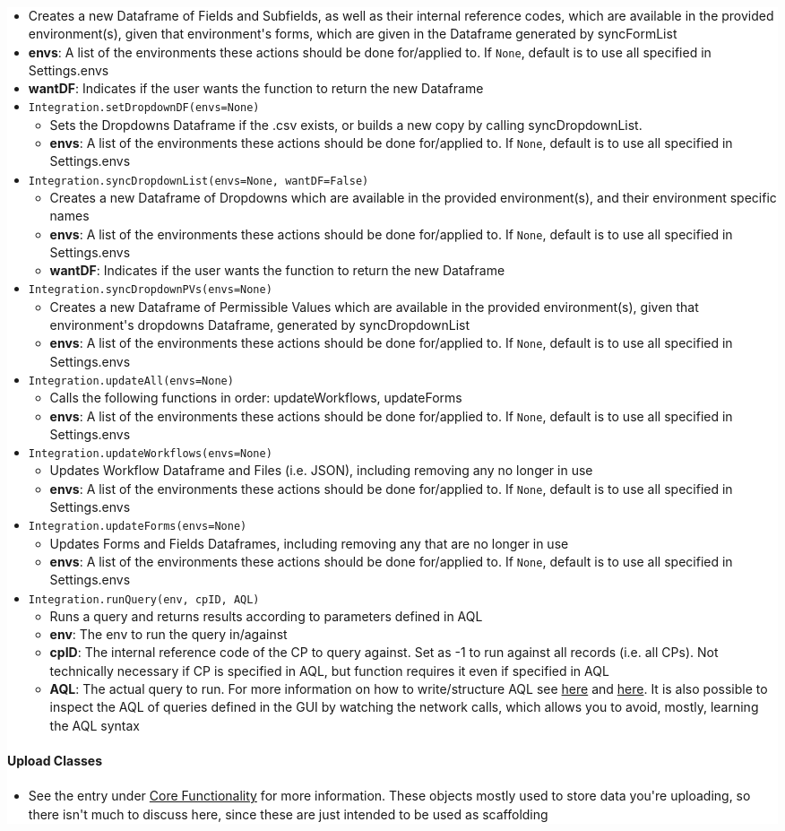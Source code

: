   - Creates a new Dataframe of Fields and Subfields, as well as their internal reference codes, which are available in the provided environment(s), given that environment's forms, which are given in the Dataframe generated by syncFormList
  - **envs**: A list of the environments these actions should be done for/applied to. If `None`, default is to use all specified in Settings.envs
  - **wantDF**: Indicates if the user wants the function to return the new Dataframe
- `Integration.setDropdownDF(envs=None)`
  - Sets the Dropdowns Dataframe if the .csv exists, or builds a new copy by calling syncDropdownList.
  - **envs**: A list of the environments these actions should be done for/applied to. If `None`, default is to use all specified in Settings.envs
- `Integration.syncDropdownList(envs=None, wantDF=False)`
  - Creates a new Dataframe of Dropdowns which are available in the provided environment(s), and their environment specific names
  - **envs**: A list of the environments these actions should be done for/applied to. If `None`, default is to use all specified in Settings.envs
  - **wantDF**: Indicates if the user wants the function to return the new Dataframe
- `Integration.syncDropdownPVs(envs=None)`
  - Creates a new Dataframe of Permissible Values which are available in the provided environment(s), given that environment's dropdowns Dataframe, generated by syncDropdownList
  - **envs**: A list of the environments these actions should be done for/applied to. If `None`, default is to use all specified in Settings.envs
- `Integration.updateAll(envs=None)`
  - Calls the following functions in order: updateWorkflows, updateForms
  - **envs**: A list of the environments these actions should be done for/applied to. If `None`, default is to use all specified in Settings.envs
- `Integration.updateWorkflows(envs=None)`
  - Updates Workflow Dataframe and Files (i.e. JSON), including removing any no longer in use
  - **envs**: A list of the environments these actions should be done for/applied to. If `None`, default is to use all specified in Settings.envs
- `Integration.updateForms(envs=None)`
  - Updates Forms and Fields Dataframes, including removing any that are no longer in use
  - **envs**: A list of the environments these actions should be done for/applied to. If `None`, default is to use all specified in Settings.envs
- `Integration.runQuery(env, cpID, AQL)`
  - Runs a query and returns results according to parameters defined in AQL
  - **env**: The env to run the query in/against
  - **cpID**: The internal reference code of the CP to query against. Set as -1 to run against all records (i.e. all CPs). Not technically necessary if CP is specified in AQL, but function requires it even if specified in AQL
  - **AQL**: The actual query to run. For more information on how to write/structure AQL see [here](https://openspecimen.atlassian.net/wiki/spaces/CAT/pages/110264471/How%2Bto%2Bdesign%2Band%2Brun%2Bqueries%2Bprogrammatically%2Busing%2BAQL) and [here](https://openspecimen.atlassian.net/wiki/spaces/CAT/pages/72024115/Calculated%2Bfields%2BTemporal%2BQueries). It is also possible to inspect the AQL of queries defined in the GUI by watching the network calls, which allows you to avoid, mostly, learning the AQL syntax

#### Upload Classes
- See the entry under [Core Functionality](https://github.com/evankiely/OpynSpecimen/blob/main/README.md#core-functionality) for more information. These objects mostly used to store data you're uploading, so there isn't much to discuss here, since these are just intended to be used as scaffolding
